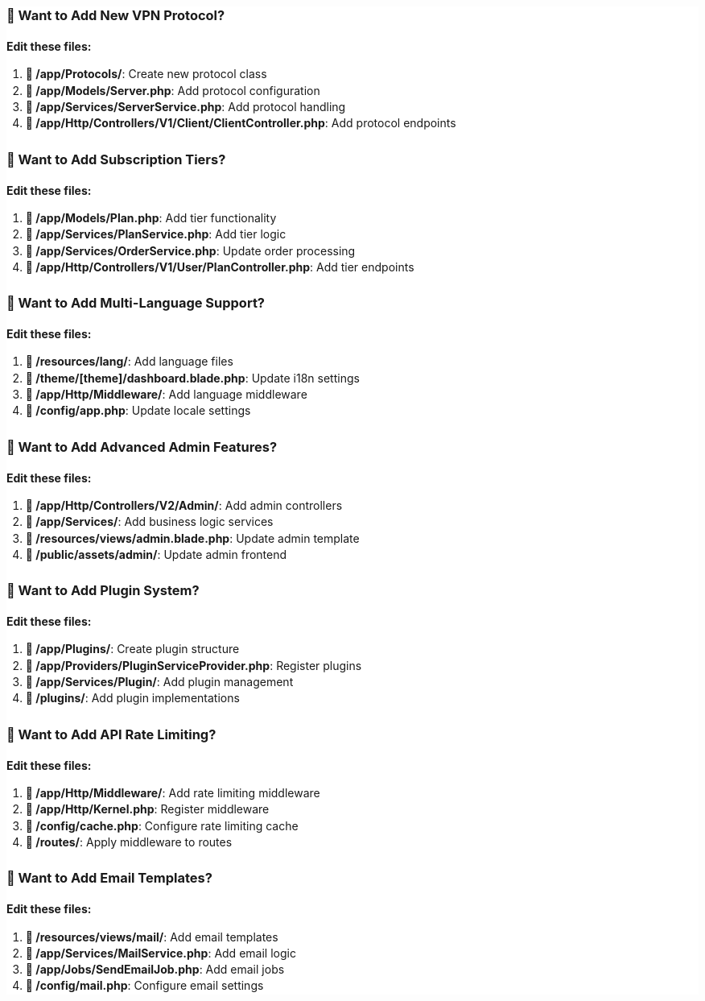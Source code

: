 ### 🎯 Want to Add New VPN Protocol?
**Edit these files:**
1. **📄 /app/Protocols/**: Create new protocol class
2. **📄 /app/Models/Server.php**: Add protocol configuration
3. **📄 /app/Services/ServerService.php**: Add protocol handling
4. **📄 /app/Http/Controllers/V1/Client/ClientController.php**: Add protocol endpoints

### 🎯 Want to Add Subscription Tiers?
**Edit these files:**
1. **📄 /app/Models/Plan.php**: Add tier functionality
2. **📄 /app/Services/PlanService.php**: Add tier logic
3. **📄 /app/Services/OrderService.php**: Update order processing
4. **📄 /app/Http/Controllers/V1/User/PlanController.php**: Add tier endpoints

### 🎯 Want to Add Multi-Language Support?
**Edit these files:**
1. **📄 /resources/lang/**: Add language files
2. **📄 /theme/[theme]/dashboard.blade.php**: Update i18n settings
3. **📄 /app/Http/Middleware/**: Add language middleware
4. **📄 /config/app.php**: Update locale settings

### 🎯 Want to Add Advanced Admin Features?
**Edit these files:**
1. **📄 /app/Http/Controllers/V2/Admin/**: Add admin controllers
2. **📄 /app/Services/**: Add business logic services
3. **📄 /resources/views/admin.blade.php**: Update admin template
4. **📄 /public/assets/admin/**: Update admin frontend

### 🎯 Want to Add Plugin System?
**Edit these files:**
1. **📄 /app/Plugins/**: Create plugin structure
2. **📄 /app/Providers/PluginServiceProvider.php**: Register plugins
3. **📄 /app/Services/Plugin/**: Add plugin management
4. **📄 /plugins/**: Add plugin implementations

### 🎯 Want to Add API Rate Limiting?
**Edit these files:**
1. **📄 /app/Http/Middleware/**: Add rate limiting middleware
2. **📄 /app/Http/Kernel.php**: Register middleware
3. **📄 /config/cache.php**: Configure rate limiting cache
4. **📄 /routes/**: Apply middleware to routes

### 🎯 Want to Add Email Templates?
**Edit these files:**
1. **📄 /resources/views/mail/**: Add email templates
2. **📄 /app/Services/MailService.php**: Add email logic
3. **📄 /app/Jobs/SendEmailJob.php**: Add email jobs
4. **📄 /config/mail.php**: Configure email settings
